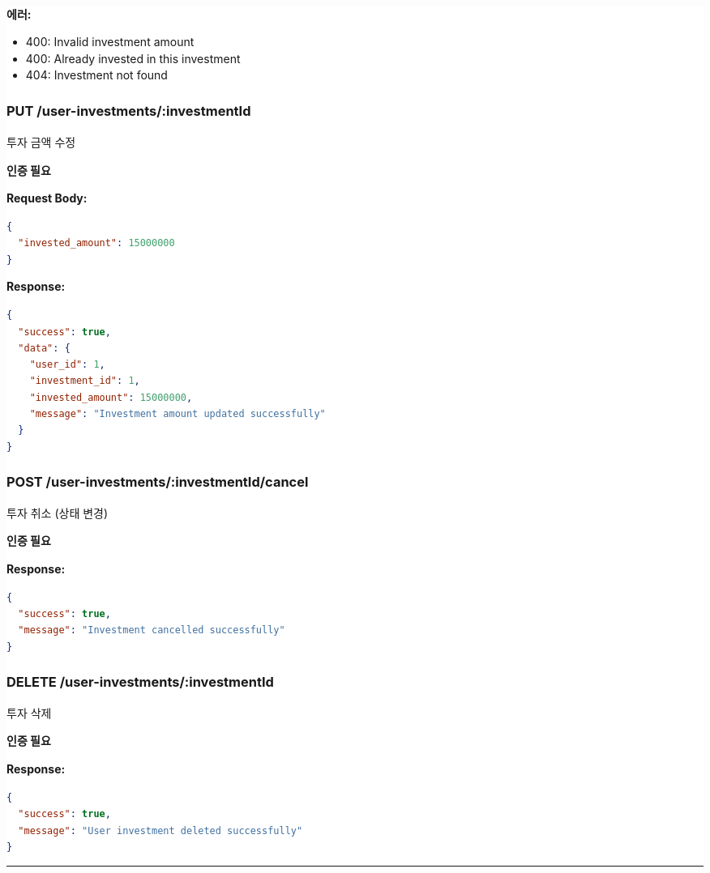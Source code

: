 **에러:**
- 400: Invalid investment amount
- 400: Already invested in this investment
- 404: Investment not found

### PUT /user-investments/:investmentId

투자 금액 수정

**인증 필요**

**Request Body:**
```json
{
  "invested_amount": 15000000
}
```

**Response:**
```json
{
  "success": true,
  "data": {
    "user_id": 1,
    "investment_id": 1,
    "invested_amount": 15000000,
    "message": "Investment amount updated successfully"
  }
}
```

### POST /user-investments/:investmentId/cancel

투자 취소 (상태 변경)

**인증 필요**

**Response:**
```json
{
  "success": true,
  "message": "Investment cancelled successfully"
}
```

### DELETE /user-investments/:investmentId

투자 삭제

**인증 필요**

**Response:**
```json
{
  "success": true,
  "message": "User investment deleted successfully"
}
```

---
